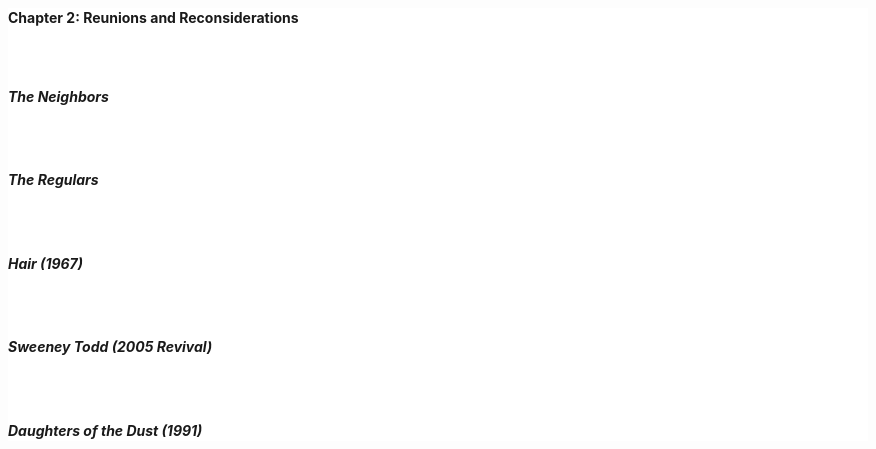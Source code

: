 </div>

</div>

<div class="g-chapter ch2">

#### Chapter 2: <span>Reunions</span> <span>and Reconsiderations</span>

<div class="g-chapter-inner">

<div class="g-module">

[![](data:image/gif;base64,R0lGODlhAQABAIAAAAAAAP///yH5BAEAAAAALAAAAAABAAEAAAIBRAA7)](/interactive/2020/04/13/t-magazine/ninth-street-greenwich-village-neighbors.html)

##### The Neighbors

</div>

<div class="g-module">

[![](data:image/gif;base64,R0lGODlhAQABAIAAAAAAAP///yH5BAEAAAAALAAAAAABAAEAAAIBRAA7)](/interactive/2020/04/13/t-magazine/omen-restaurant-nyc.html)

##### The Regulars

</div>

<div class="g-module">

[![](data:image/gif;base64,R0lGODlhAQABAIAAAAAAAP///yH5BAEAAAAALAAAAAABAAEAAAIBRAA7)](/interactive/2020/04/13/t-magazine/hair-musical-broadway.html)

##### Hair (1967)

</div>

<div class="g-module">

[![](data:image/gif;base64,R0lGODlhAQABAIAAAAAAAP///yH5BAEAAAAALAAAAAABAAEAAAIBRAA7)](/interactive/2020/04/13/t-magazine/sweeney-todd-revival.html)

##### Sweeney Todd (2005 Revival)

</div>

<div class="g-module">

[![](data:image/gif;base64,R0lGODlhAQABAIAAAAAAAP///yH5BAEAAAAALAAAAAABAAEAAAIBRAA7)](/interactive/2020/04/13/t-magazine/daughters-of-the-dust.html)

##### Daughters of the Dust (1991)

</div>

</div>

</div>

<div class="g-chapter ch3">
